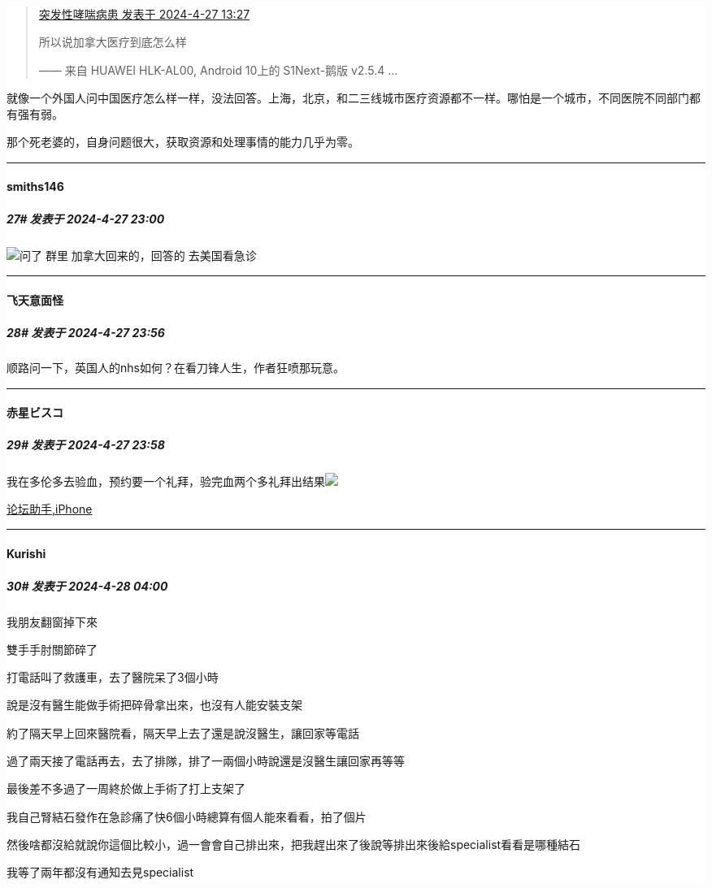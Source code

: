 <blockquote><a href="httphttps://bbs.saraba1st.com/2b/forum.php?mod=redirect&amp;goto=findpost&amp;pid=64736548&amp;ptid=2181592" target="_blank">突发性哮喘病患 发表于 2024-4-27 13:27</a>

所以说加拿大医疗到底怎么样

—— 来自 HUAWEI HLK-AL00, Android 10上的 S1Next-鹅版 v2.5.4 ...</blockquote>

就像一个外国人问中国医疗怎么样一样，没法回答。上海，北京，和二三线城市医疗资源都不一样。哪怕是一个城市，不同医院不同部门都有强有弱。

那个死老婆的，自身问题很大，获取资源和处理事情的能力几乎为零。

*****

####  smiths146  
##### 27#       发表于 2024-4-27 23:00

<img src="https://static.saraba1st.com/image/smiley/face2017/094.png" referrerpolicy="no-referrer">问了 群里 加拿大回来的，回答的 去美国看急诊

*****

####  飞天意面怪  
##### 28#       发表于 2024-4-27 23:56

顺路问一下，英国人的nhs如何？在看刀锋人生，作者狂喷那玩意。

*****

####  赤星ビスコ  
##### 29#       发表于 2024-4-27 23:58

我在多伦多去验血，预约要一个礼拜，验完血两个多礼拜出结果<img src="https://static.saraba1st.com/image/smiley/face2017/067.png" referrerpolicy="no-referrer">

[论坛助手,iPhone](https://bbs.saraba1st.com/2b/forum.php?mod=viewthread&amp;tid=2029836)

*****

####  Kurishi  
##### 30#       发表于 2024-4-28 04:00

我朋友翻窗掉下來

雙手手肘關節碎了

打電話叫了救護車，去了醫院呆了3個小時

說是沒有醫生能做手術把碎骨拿出來，也沒有人能安裝支架

約了隔天早上回來醫院看，隔天早上去了還是說沒醫生，讓回家等電話

過了兩天接了電話再去，去了排隊，排了一兩個小時說還是沒醫生讓回家再等等

最後差不多過了一周終於做上手術了打上支架了

我自己腎結石發作在急診痛了快6個小時總算有個人能來看看，拍了個片

然後啥都沒給就說你這個比較小，過一會會自己排出來，把我趕出來了後說等排出來後給specialist看看是哪種結石

我等了兩年都沒有通知去見specialist
